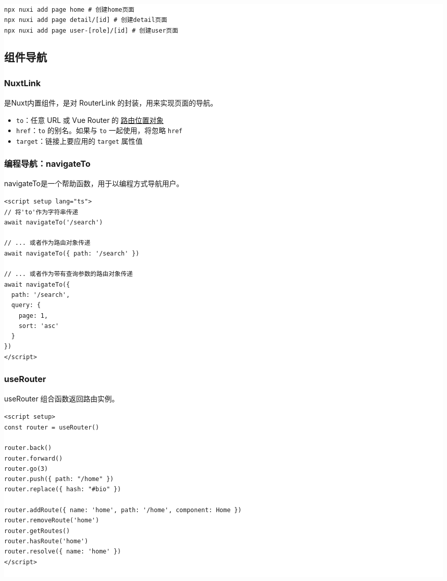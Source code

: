```cmd
npx nuxi add page home # 创建home页面
npx nuxi add page detail/[id] # 创建detail页面
npx nuxi add page user-[role]/[id] # 创建user页面
```

## 组件导航

### NuxtLink

是Nuxt内置组件，是对 RouterLink 的封装，用来实现页面的导航。

- `to`：任意 URL 或 Vue Router 的 [路由位置对象](https://router.vuejs.org/api/interfaces/RouteLocation.html)
- `href`：`to` 的别名。如果与 `to` 一起使用，将忽略 `href`
- `target`：链接上要应用的 `target` 属性值

### 编程导航：navigateTo 

navigateTo是一个帮助函数，用于以编程方式导航用户。

```vue
<script setup lang="ts">
// 将'to'作为字符串传递
await navigateTo('/search')

// ... 或者作为路由对象传递
await navigateTo({ path: '/search' })

// ... 或者作为带有查询参数的路由对象传递
await navigateTo({
  path: '/search',
  query: {
    page: 1,
    sort: 'asc'
  }
})
</script>
```

### useRouter

useRouter 组合函数返回路由实例。

```vue
<script setup>
const router = useRouter()

router.back()
router.forward()
router.go(3)
router.push({ path: "/home" })
router.replace({ hash: "#bio" })

router.addRoute({ name: 'home', path: '/home', component: Home })
router.removeRoute('home')
router.getRoutes()
router.hasRoute('home')
router.resolve({ name: 'home' })
</script>


```
